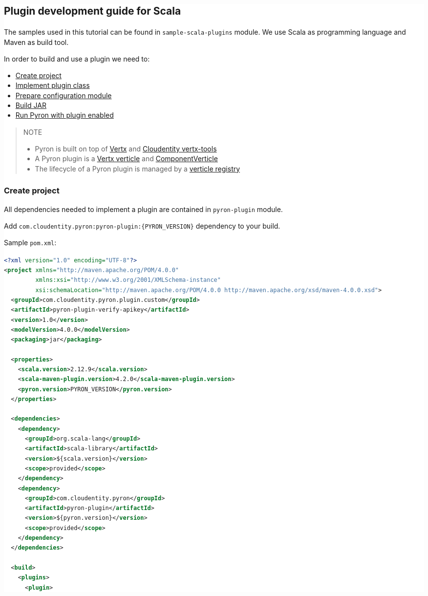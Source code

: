 ## Plugin development guide for Scala

The samples used in this tutorial can be found in `sample-scala-plugins` module.
We use Scala as programming language and Maven as build tool.

In order to build and use a plugin we need to:

* [Create project](#project)
* [Implement plugin class](#implement)
* [Prepare configuration module](#module)
* [Build JAR](#build)
* [Run Pyron with plugin enabled](#run)

> NOTE<br/>
> * Pyron is built on top of [Vertx](https://vertx.io) and [Cloudentity vertx-tools](https://github.com/Cloudentity/vertx-tools)
> * A Pyron plugin is a [Vertx verticle](https://vertx.io/docs/vertx-core/java/#_verticles) and [ComponentVerticle](https://github.com/Cloudentity/vertx-tools#config-verticle)
> * The lifecycle of a Pyron plugin is managed by a [verticle registry](https://github.com/Cloudentity/vertx-tools#di)

<a id="project"></a>
### Create project

All dependencies needed to implement a plugin are contained in `pyron-plugin` module.

Add `com.cloudentity.pyron:pyron-plugin:{PYRON_VERSION}` dependency to your build.

Sample `pom.xml`:

```xml
<?xml version="1.0" encoding="UTF-8"?>
<project xmlns="http://maven.apache.org/POM/4.0.0"
         xmlns:xsi="http://www.w3.org/2001/XMLSchema-instance"
         xsi:schemaLocation="http://maven.apache.org/POM/4.0.0 http://maven.apache.org/xsd/maven-4.0.0.xsd">
  <groupId>com.cloudentity.pyron.plugin.custom</groupId>
  <artifactId>pyron-plugin-verify-apikey</artifactId>
  <version>1.0</version>
  <modelVersion>4.0.0</modelVersion>
  <packaging>jar</packaging>

  <properties>
    <scala.version>2.12.9</scala.version>
    <scala-maven-plugin.version>4.2.0</scala-maven-plugin.version>
    <pyron.version>PYRON_VERSION</pyron.version>
  </properties>

  <dependencies>
    <dependency>
      <groupId>org.scala-lang</groupId>
      <artifactId>scala-library</artifactId>
      <version>${scala.version}</version>
      <scope>provided</scope>
    </dependency>
    <dependency>
      <groupId>com.cloudentity.pyron</groupId>
      <artifactId>pyron-plugin</artifactId>
      <version>${pyron.version}</version>
      <scope>provided</scope>
    </dependency>
  </dependencies>

  <build>
    <plugins>
      <plugin>
```